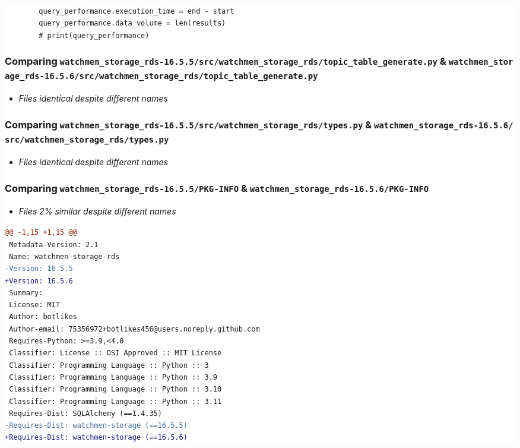 ```diff
 		query_performance.execution_time = end - start
 		query_performance.data_volume = len(results)
 		# print(query_performance)
```

### Comparing `watchmen_storage_rds-16.5.5/src/watchmen_storage_rds/topic_table_generate.py` & `watchmen_storage_rds-16.5.6/src/watchmen_storage_rds/topic_table_generate.py`

 * *Files identical despite different names*

### Comparing `watchmen_storage_rds-16.5.5/src/watchmen_storage_rds/types.py` & `watchmen_storage_rds-16.5.6/src/watchmen_storage_rds/types.py`

 * *Files identical despite different names*

### Comparing `watchmen_storage_rds-16.5.5/PKG-INFO` & `watchmen_storage_rds-16.5.6/PKG-INFO`

 * *Files 2% similar despite different names*

```diff
@@ -1,15 +1,15 @@
 Metadata-Version: 2.1
 Name: watchmen-storage-rds
-Version: 16.5.5
+Version: 16.5.6
 Summary: 
 License: MIT
 Author: botlikes
 Author-email: 75356972+botlikes456@users.noreply.github.com
 Requires-Python: >=3.9,<4.0
 Classifier: License :: OSI Approved :: MIT License
 Classifier: Programming Language :: Python :: 3
 Classifier: Programming Language :: Python :: 3.9
 Classifier: Programming Language :: Python :: 3.10
 Classifier: Programming Language :: Python :: 3.11
 Requires-Dist: SQLAlchemy (==1.4.35)
-Requires-Dist: watchmen-storage (==16.5.5)
+Requires-Dist: watchmen-storage (==16.5.6)
```

